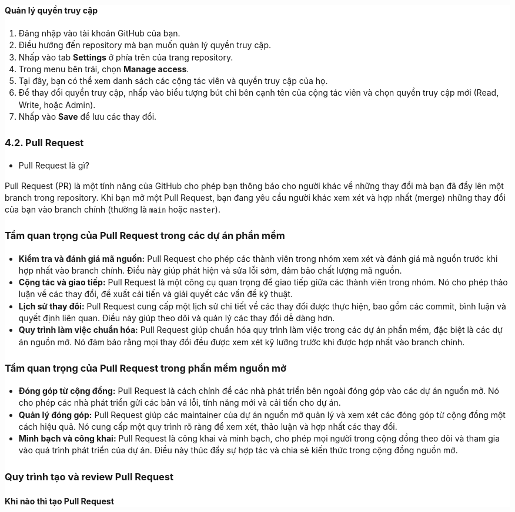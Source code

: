 
#### Quản lý quyền truy cập

1. Đăng nhập vào tài khoản GitHub của bạn.
2. Điều hướng đến repository mà bạn muốn quản lý quyền truy cập.
3. Nhấp vào tab **Settings** ở phía trên của trang repository.
4. Trong menu bên trái, chọn **Manage access**.
5. Tại đây, bạn có thể xem danh sách các cộng tác viên và quyền truy cập của họ.
6. Để thay đổi quyền truy cập, nhấp vào biểu tượng bút chì bên cạnh tên của cộng tác viên và chọn quyền truy cập mới (Read, Write, hoặc Admin).
7. Nhấp vào **Save** để lưu các thay đổi.


### 4.2. Pull Request
- Pull Request là gì?

Pull Request (PR) là một tính năng của GitHub cho phép bạn thông báo cho người khác về những thay đổi mà bạn đã đẩy lên một branch trong repository. Khi bạn mở một Pull Request, bạn đang yêu cầu người khác xem xét và hợp nhất (merge) những thay đổi của bạn vào branch chính (thường là `main` hoặc `master`).

### Tầm quan trọng của Pull Request trong các dự án phần mềm

- **Kiểm tra và đánh giá mã nguồn:** Pull Request cho phép các thành viên trong nhóm xem xét và đánh giá mã nguồn trước khi hợp nhất vào branch chính. Điều này giúp phát hiện và sửa lỗi sớm, đảm bảo chất lượng mã nguồn.
- **Cộng tác và giao tiếp:** Pull Request là một công cụ quan trọng để giao tiếp giữa các thành viên trong nhóm. Nó cho phép thảo luận về các thay đổi, đề xuất cải tiến và giải quyết các vấn đề kỹ thuật.
- **Lịch sử thay đổi:** Pull Request cung cấp một lịch sử chi tiết về các thay đổi được thực hiện, bao gồm các commit, bình luận và quyết định liên quan. Điều này giúp theo dõi và quản lý các thay đổi dễ dàng hơn.
- **Quy trình làm việc chuẩn hóa:** Pull Request giúp chuẩn hóa quy trình làm việc trong các dự án phần mềm, đặc biệt là các dự án nguồn mở. Nó đảm bảo rằng mọi thay đổi đều được xem xét kỹ lưỡng trước khi được hợp nhất vào branch chính.

### Tầm quan trọng của Pull Request trong phần mềm nguồn mở

- **Đóng góp từ cộng đồng:** Pull Request là cách chính để các nhà phát triển bên ngoài đóng góp vào các dự án nguồn mở. Nó cho phép các nhà phát triển gửi các bản vá lỗi, tính năng mới và cải tiến cho dự án.
- **Quản lý đóng góp:** Pull Request giúp các maintainer của dự án nguồn mở quản lý và xem xét các đóng góp từ cộng đồng một cách hiệu quả. Nó cung cấp một quy trình rõ ràng để xem xét, thảo luận và hợp nhất các thay đổi.
- **Minh bạch và công khai:** Pull Request là công khai và minh bạch, cho phép mọi người trong cộng đồng theo dõi và tham gia vào quá trình phát triển của dự án. Điều này thúc đẩy sự hợp tác và chia sẻ kiến thức trong cộng đồng nguồn mở.

### Quy trình tạo và review Pull Request


#### Khi nào thì tạo Pull Request
